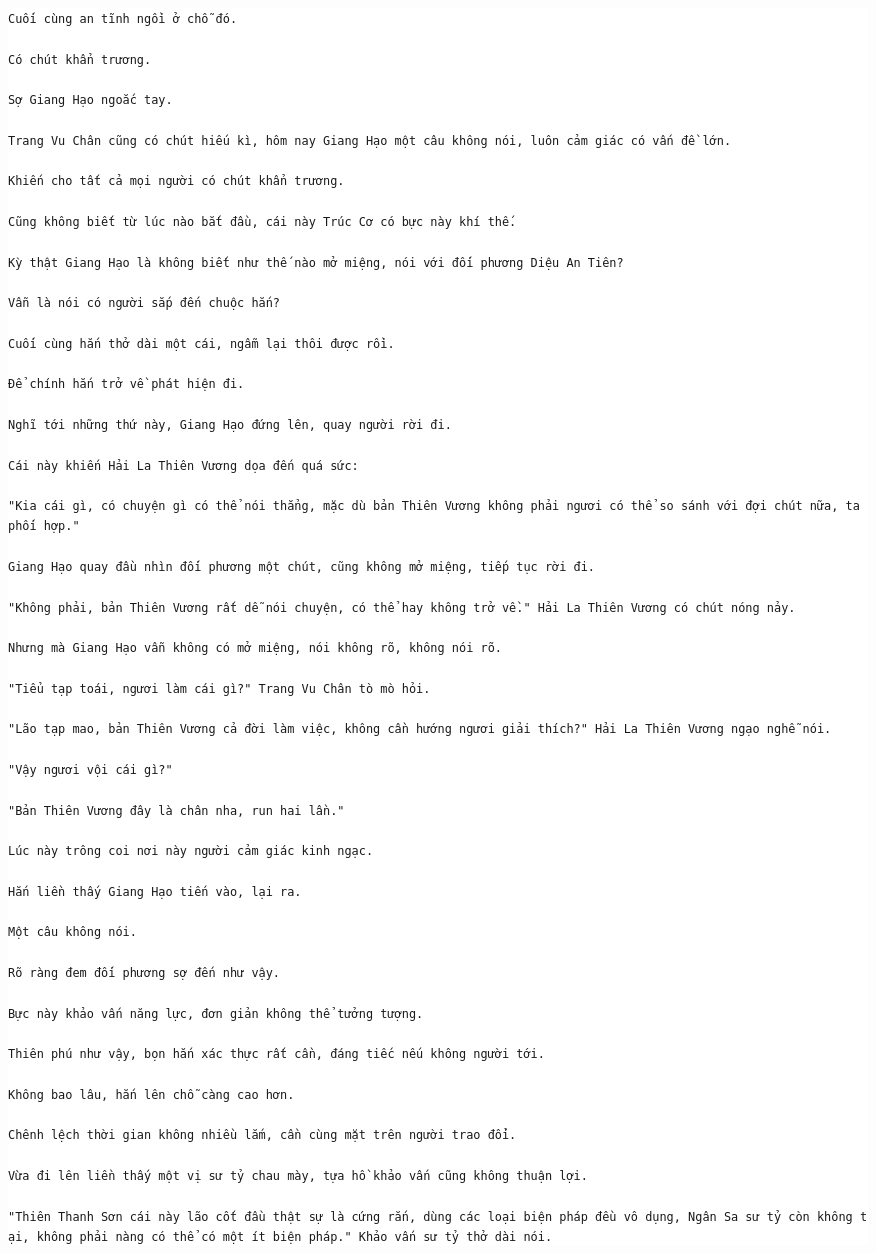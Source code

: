 	Cuối cùng an tĩnh ngồi ở chỗ đó.

	Có chút khẩn trương.

	Sợ Giang Hạo ngoắc tay.

	Trang Vu Chân cũng có chút hiếu kì, hôm nay Giang Hạo một câu không nói, luôn cảm giác có vấn đề lớn.

	Khiến cho tất cả mọi người có chút khẩn trương.

	Cũng không biết từ lúc nào bắt đầu, cái này Trúc Cơ có bực này khí thế.

	Kỳ thật Giang Hạo là không biết như thế nào mở miệng, nói với đối phương Diệu An Tiên?

	Vẫn là nói có người sắp đến chuộc hắn?

	Cuối cùng hắn thở dài một cái, ngẫm lại thôi được rồi.

	Để chính hắn trở về phát hiện đi.

	Nghĩ tới những thứ này, Giang Hạo đứng lên, quay người rời đi.

	Cái này khiến Hải La Thiên Vương dọa đến quá sức:

	"Kia cái gì, có chuyện gì có thể nói thẳng, mặc dù bản Thiên Vương không phải ngươi có thể so sánh với đợi chút nữa, ta phối hợp."

	Giang Hạo quay đầu nhìn đối phương một chút, cũng không mở miệng, tiếp tục rời đi.

	"Không phải, bản Thiên Vương rất dễ nói chuyện, có thể hay không trở về." Hải La Thiên Vương có chút nóng nảy.

	Nhưng mà Giang Hạo vẫn không có mở miệng, nói không rõ, không nói rõ.

	"Tiểu tạp toái, ngươi làm cái gì?" Trang Vu Chân tò mò hỏi.

	"Lão tạp mao, bản Thiên Vương cả đời làm việc, không cần hướng ngươi giải thích?" Hải La Thiên Vương ngạo nghễ nói.

	"Vậy ngươi vội cái gì?"

	"Bản Thiên Vương đây là chân nha, run hai lần."

	Lúc này trông coi nơi này người cảm giác kinh ngạc.

	Hắn liền thấy Giang Hạo tiến vào, lại ra.

	Một câu không nói.

	Rõ ràng đem đối phương sợ đến như vậy.

	Bực này khảo vấn năng lực, đơn giản không thể tưởng tượng.

	Thiên phú như vậy, bọn hắn xác thực rất cần, đáng tiếc nếu không người tới.

	Không bao lâu, hắn lên chỗ càng cao hơn.

	Chênh lệch thời gian không nhiều lắm, cần cùng mặt trên người trao đổi.

	Vừa đi lên liền thấy một vị sư tỷ chau mày, tựa hồ khảo vấn cũng không thuận lợi.

	"Thiên Thanh Sơn cái này lão cốt đầu thật sự là cứng rắn, dùng các loại biện pháp đều vô dụng, Ngân Sa sư tỷ còn không tại, không phải nàng có thể có một ít biện pháp." Khảo vấn sư tỷ thở dài nói.
